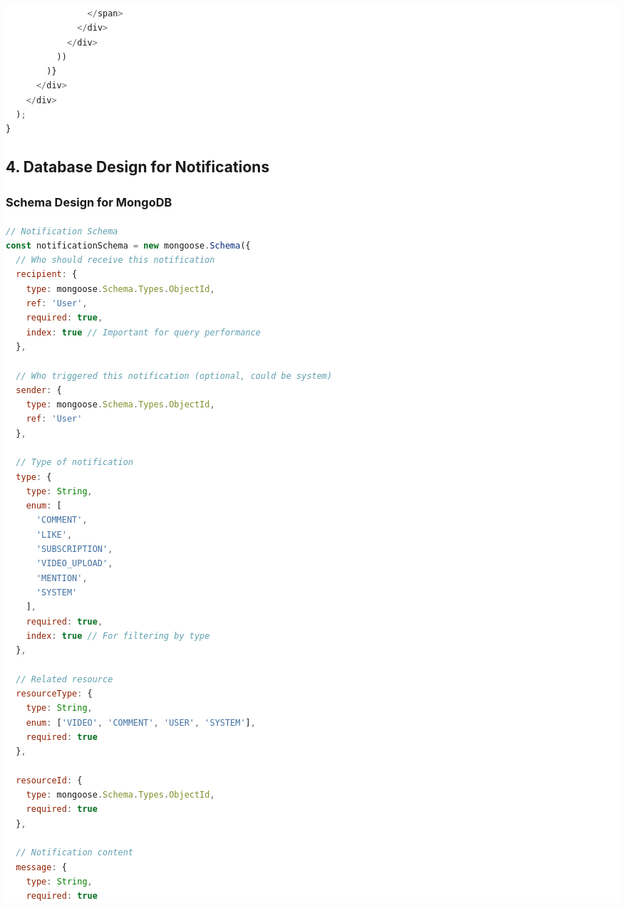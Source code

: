 ```jsx
                </span>
              </div>
            </div>
          ))
        )}
      </div>
    </div>
  );
}
```

## 4. Database Design for Notifications

### Schema Design for MongoDB

```javascript
// Notification Schema
const notificationSchema = new mongoose.Schema({
  // Who should receive this notification
  recipient: {
    type: mongoose.Schema.Types.ObjectId,
    ref: 'User',
    required: true,
    index: true // Important for query performance
  },
  
  // Who triggered this notification (optional, could be system)
  sender: {
    type: mongoose.Schema.Types.ObjectId,
    ref: 'User'
  },
  
  // Type of notification
  type: {
    type: String,
    enum: [
      'COMMENT',
      'LIKE',
      'SUBSCRIPTION',
      'VIDEO_UPLOAD',
      'MENTION',
      'SYSTEM'
    ],
    required: true,
    index: true // For filtering by type
  },
  
  // Related resource
  resourceType: {
    type: String,
    enum: ['VIDEO', 'COMMENT', 'USER', 'SYSTEM'],
    required: true
  },
  
  resourceId: {
    type: mongoose.Schema.Types.ObjectId,
    required: true
  },
  
  // Notification content
  message: {
    type: String,
    required: true
```